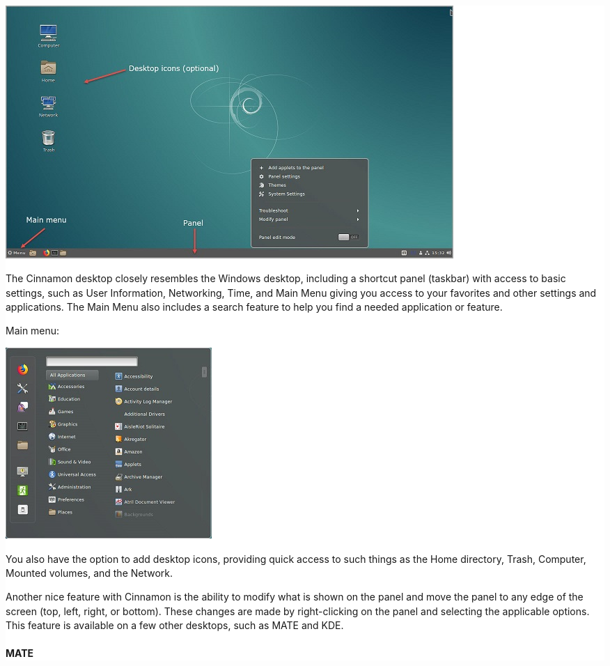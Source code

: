 ![Features of the Cinnamon desktop](/images/05/cinnamon_desktop.jpg)

The Cinnamon desktop closely resembles the Windows desktop, including a shortcut panel (taskbar) with access to basic settings, such as User Information, Networking, Time, and Main Menu giving you access to your favorites and other settings and applications. The Main Menu also includes a search feature to help you find a needed application or feature.

Main menu:

![Cinnamon desktop Main menu](/images/05/cinnamon_menu.jpg)

You also have the option to add desktop icons, providing quick access to such things as the Home directory, Trash, Computer, Mounted volumes, and the Network.

Another nice feature with Cinnamon is the ability to modify what is shown on the panel and move the panel to any edge of the screen (top, left, right, or bottom). These changes are made by right-clicking on the panel and selecting the applicable options. This feature is available on a few other desktops, such as MATE and KDE.

#### MATE
